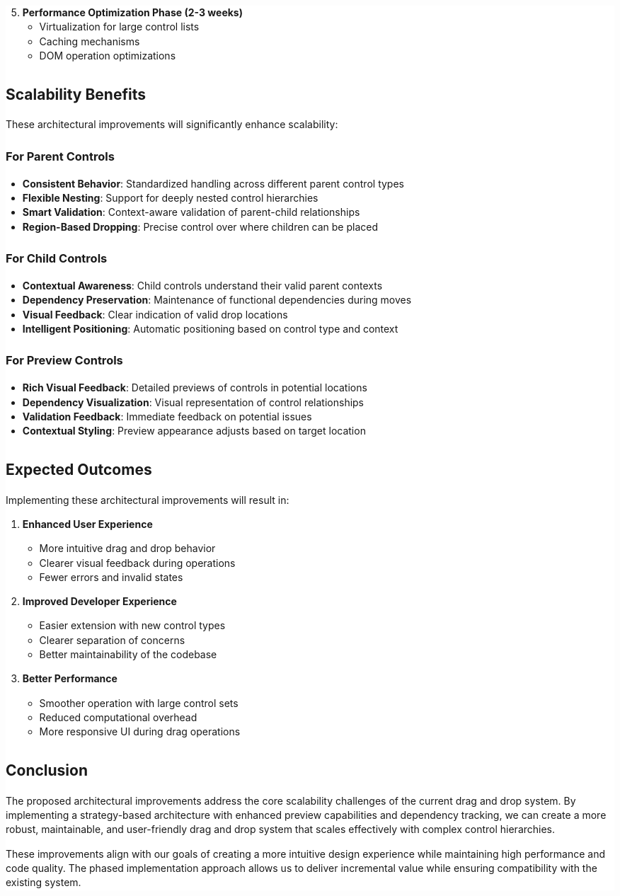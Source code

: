 5. **Performance Optimization Phase (2-3 weeks)**
   - Virtualization for large control lists
   - Caching mechanisms
   - DOM operation optimizations

## Scalability Benefits

These architectural improvements will significantly enhance scalability:

### For Parent Controls
- **Consistent Behavior**: Standardized handling across different parent control types
- **Flexible Nesting**: Support for deeply nested control hierarchies
- **Smart Validation**: Context-aware validation of parent-child relationships
- **Region-Based Dropping**: Precise control over where children can be placed

### For Child Controls
- **Contextual Awareness**: Child controls understand their valid parent contexts
- **Dependency Preservation**: Maintenance of functional dependencies during moves
- **Visual Feedback**: Clear indication of valid drop locations
- **Intelligent Positioning**: Automatic positioning based on control type and context

### For Preview Controls
- **Rich Visual Feedback**: Detailed previews of controls in potential locations
- **Dependency Visualization**: Visual representation of control relationships
- **Validation Feedback**: Immediate feedback on potential issues
- **Contextual Styling**: Preview appearance adjusts based on target location

## Expected Outcomes

Implementing these architectural improvements will result in:

1. **Enhanced User Experience**
   - More intuitive drag and drop behavior
   - Clearer visual feedback during operations
   - Fewer errors and invalid states

2. **Improved Developer Experience**
   - Easier extension with new control types
   - Clearer separation of concerns
   - Better maintainability of the codebase

3. **Better Performance**
   - Smoother operation with large control sets
   - Reduced computational overhead
   - More responsive UI during drag operations

## Conclusion

The proposed architectural improvements address the core scalability challenges of the current drag and drop system. By implementing a strategy-based architecture with enhanced preview capabilities and dependency tracking, we can create a more robust, maintainable, and user-friendly drag and drop system that scales effectively with complex control hierarchies.

These improvements align with our goals of creating a more intuitive design experience while maintaining high performance and code quality. The phased implementation approach allows us to deliver incremental value while ensuring compatibility with the existing system.
